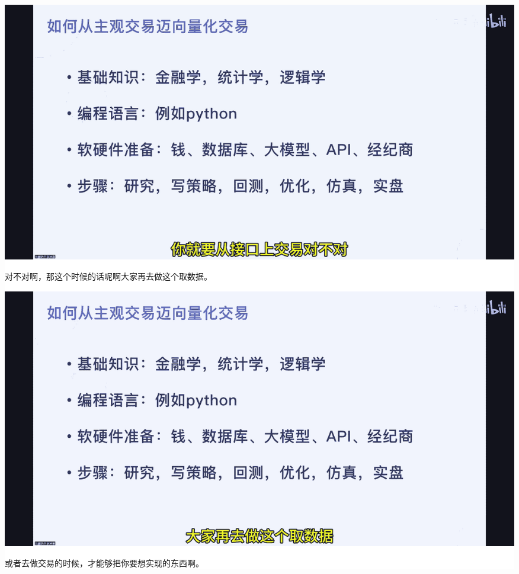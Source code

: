 ![](img/8c5598bbc26b0887c5ec898e2a5279e2_153.png)

对不对啊，那这个时候的话呢啊大家再去做这个取数据。

![](img/8c5598bbc26b0887c5ec898e2a5279e2_155.png)

或者去做交易的时候，才能够把你要想实现的东西啊。
